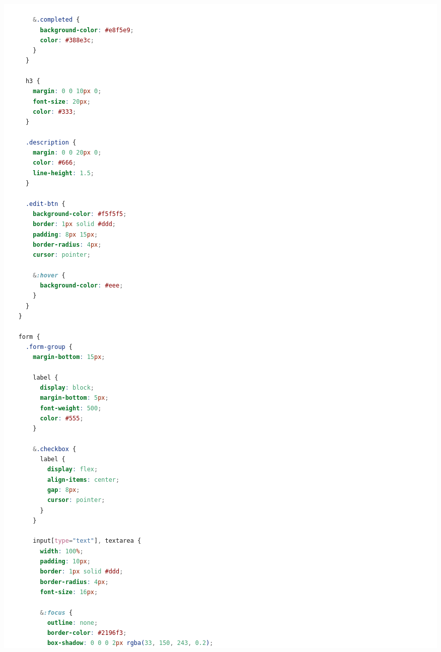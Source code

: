 ```scss
        
        &.completed {
          background-color: #e8f5e9;
          color: #388e3c;
        }
      }
      
      h3 {
        margin: 0 0 10px 0;
        font-size: 20px;
        color: #333;
      }
      
      .description {
        margin: 0 0 20px 0;
        color: #666;
        line-height: 1.5;
      }
      
      .edit-btn {
        background-color: #f5f5f5;
        border: 1px solid #ddd;
        padding: 8px 15px;
        border-radius: 4px;
        cursor: pointer;
        
        &:hover {
          background-color: #eee;
        }
      }
    }
    
    form {
      .form-group {
        margin-bottom: 15px;
        
        label {
          display: block;
          margin-bottom: 5px;
          font-weight: 500;
          color: #555;
        }
        
        &.checkbox {
          label {
            display: flex;
            align-items: center;
            gap: 8px;
            cursor: pointer;
          }
        }
        
        input[type="text"], textarea {
          width: 100%;
          padding: 10px;
          border: 1px solid #ddd;
          border-radius: 4px;
          font-size: 16px;
          
          &:focus {
            outline: none;
            border-color: #2196f3;
            box-shadow: 0 0 0 2px rgba(33, 150, 243, 0.2);
```